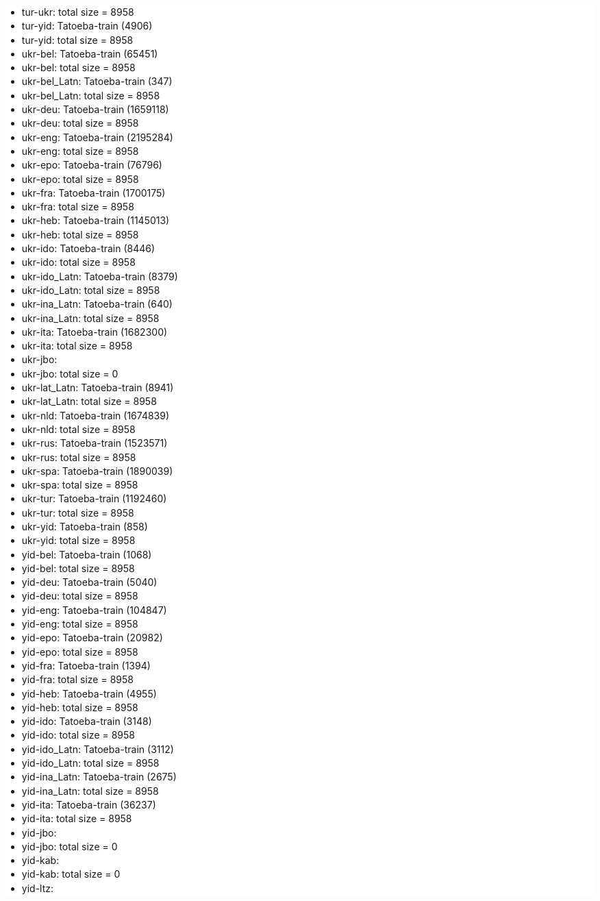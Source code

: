 * tur-ukr: total size = 8958
* tur-yid: Tatoeba-train (4906) 
* tur-yid: total size = 8958
* ukr-bel: Tatoeba-train (65451) 
* ukr-bel: total size = 8958
* ukr-bel_Latn: Tatoeba-train (347) 
* ukr-bel_Latn: total size = 8958
* ukr-deu: Tatoeba-train (1659118) 
* ukr-deu: total size = 8958
* ukr-eng: Tatoeba-train (2195284) 
* ukr-eng: total size = 8958
* ukr-epo: Tatoeba-train (76796) 
* ukr-epo: total size = 8958
* ukr-fra: Tatoeba-train (1700175) 
* ukr-fra: total size = 8958
* ukr-heb: Tatoeba-train (1145013) 
* ukr-heb: total size = 8958
* ukr-ido: Tatoeba-train (8446) 
* ukr-ido: total size = 8958
* ukr-ido_Latn: Tatoeba-train (8379) 
* ukr-ido_Latn: total size = 8958
* ukr-ina_Latn: Tatoeba-train (640) 
* ukr-ina_Latn: total size = 8958
* ukr-ita: Tatoeba-train (1682300) 
* ukr-ita: total size = 8958
* ukr-jbo: 
* ukr-jbo: total size = 0
* ukr-lat_Latn: Tatoeba-train (8941) 
* ukr-lat_Latn: total size = 8958
* ukr-nld: Tatoeba-train (1674839) 
* ukr-nld: total size = 8958
* ukr-rus: Tatoeba-train (1523571) 
* ukr-rus: total size = 8958
* ukr-spa: Tatoeba-train (1890039) 
* ukr-spa: total size = 8958
* ukr-tur: Tatoeba-train (1192460) 
* ukr-tur: total size = 8958
* ukr-yid: Tatoeba-train (858) 
* ukr-yid: total size = 8958
* yid-bel: Tatoeba-train (1068) 
* yid-bel: total size = 8958
* yid-deu: Tatoeba-train (5040) 
* yid-deu: total size = 8958
* yid-eng: Tatoeba-train (104847) 
* yid-eng: total size = 8958
* yid-epo: Tatoeba-train (20982) 
* yid-epo: total size = 8958
* yid-fra: Tatoeba-train (1394) 
* yid-fra: total size = 8958
* yid-heb: Tatoeba-train (4955) 
* yid-heb: total size = 8958
* yid-ido: Tatoeba-train (3148) 
* yid-ido: total size = 8958
* yid-ido_Latn: Tatoeba-train (3112) 
* yid-ido_Latn: total size = 8958
* yid-ina_Latn: Tatoeba-train (2675) 
* yid-ina_Latn: total size = 8958
* yid-ita: Tatoeba-train (36237) 
* yid-ita: total size = 8958
* yid-jbo: 
* yid-jbo: total size = 0
* yid-kab: 
* yid-kab: total size = 0
* yid-ltz: 